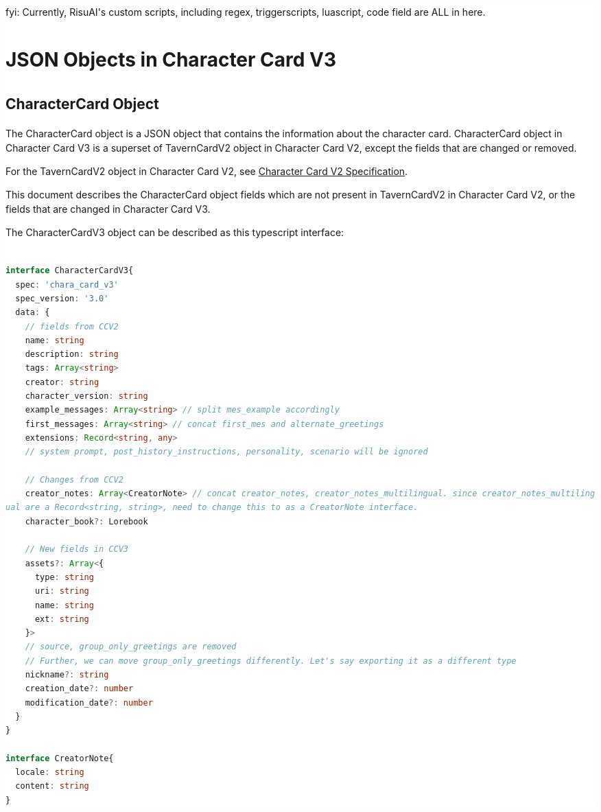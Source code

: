 fyi:
Currently, RisuAI's custom scripts, including regex, triggerscripts, luascript, code field are ALL in here.


# JSON Objects in Character Card V3

## CharacterCard Object

The CharacterCard object is a JSON object that contains the information about the character card. CharacterCard object in Character Card V3 is a superset of TavernCardV2 object in Character Card V2, except the fields that are changed or removed.

For the TavernCardV2 object in Character Card V2, see [Character Card V2 Specification](https://github.com/malfoyslastname/character-card-spec-v2/blob/main/spec_v2.md).

This document describes the CharacterCard object fields which are not present in TavernCardV2 in Character Card V2, or the fields that are changed in Character Card V3.

The CharacterCardV3 object can be described as this typescript interface:

```ts

interface CharacterCardV3{
  spec: 'chara_card_v3'
  spec_version: '3.0'
  data: {
    // fields from CCV2
    name: string
    description: string
    tags: Array<string>
    creator: string
    character_version: string
    example_messages: Array<string> // split mes_example accordingly
    first_messages: Array<string> // concat first_mes and alternate_greetings
    extensions: Record<string, any>
	// system prompt, post_history_instructions, personality, scenario will be ignored
    
    // Changes from CCV2
    creator_notes: Array<CreatorNote> // concat creator_notes, creator_notes_multilingual. since creator_notes_multilingual are a Record<string, string>, need to change this to as a CreatorNote interface.
    character_book?: Lorebook

    // New fields in CCV3
    assets?: Array<{
      type: string
      uri: string
      name: string
      ext: string
    }>
    // source, group_only_greetings are removed
    // Further, we can move group_only_greetings differently. Let's say exporting it as a different type
    nickname?: string
    creation_date?: number
    modification_date?: number
  }
}

interface CreatorNote{
  locale: string
  content: string
}

```